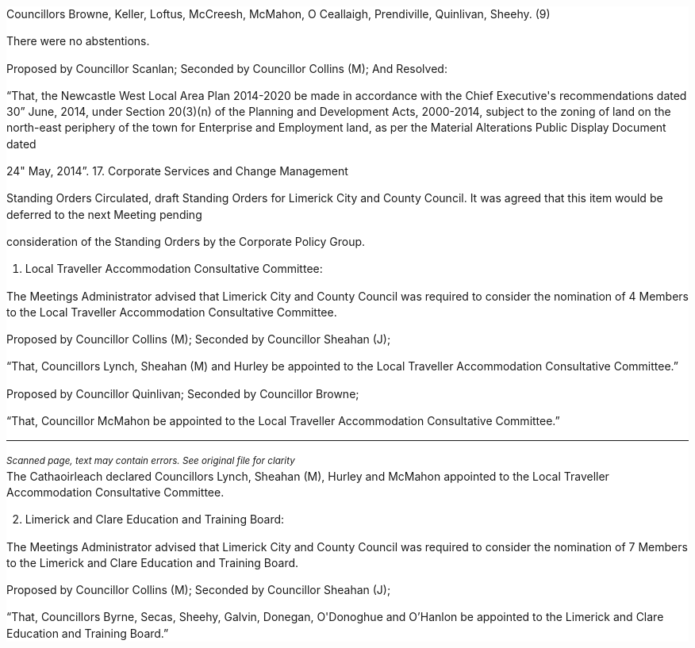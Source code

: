 Councillors Browne, Keller, Loftus, McCreesh, McMahon, O Ceallaigh, Prendiville,
Quinlivan, Sheehy. (9)

There were no abstentions.

Proposed by Councillor Scanlan;
Seconded by Councillor Collins (M);
And Resolved:

“That, the Newcastle West Local Area Plan 2014-2020 be made in
accordance with the Chief Executive's recommendations dated 30” June, 2014,
under Section 20(3)(n) of the Planning and Development Acts, 2000-2014, subject to
the zoning of land on the north-east periphery of the town for Enterprise and
Employment land, as per the Material Alterations Public Display Document dated

24" May, 2014”.
17. Corporate Services and Change Management

Standing Orders
Circulated, draft Standing Orders for Limerick City and County Council.
It was agreed that this item would be deferred to the next Meeting pending

consideration of the Standing Orders by the Corporate Policy Group.

1. Local Traveller Accommodation Consultative Committee:

The Meetings Administrator advised that Limerick City and County Council
was required to consider the nomination of 4 Members to the Local Traveller
Accommodation Consultative Committee.

Proposed by Councillor Collins (M);
Seconded by Councillor Sheahan (J);

“That, Councillors Lynch, Sheahan (M) and Hurley be appointed to the
Local Traveller Accommodation Consultative Committee.”

Proposed by Councillor Quinlivan;
Seconded by Councillor Browne;

“That, Councillor McMahon be appointed to the Local Traveller
Accommodation Consultative Committee.”


---
*<small>Scanned page, text may contain errors. See original file for clarity</small>*  
The Cathaoirleach declared Councillors Lynch, Sheahan (M), Hurley and
McMahon appointed to the Local Traveller Accommodation Consultative Committee.

2. Limerick and Clare Education and Training Board:

The Meetings Administrator advised that Limerick City and County Council
was required to consider the nomination of 7 Members to the Limerick and Clare
Education and Training Board.

Proposed by Councillor Collins (M);
Seconded by Councillor Sheahan (J);

“That, Councillors Byrne, Secas, Sheehy, Galvin, Donegan,
O'Donoghue and O’Hanlon be appointed to the Limerick and Clare Education
and Training Board.”
